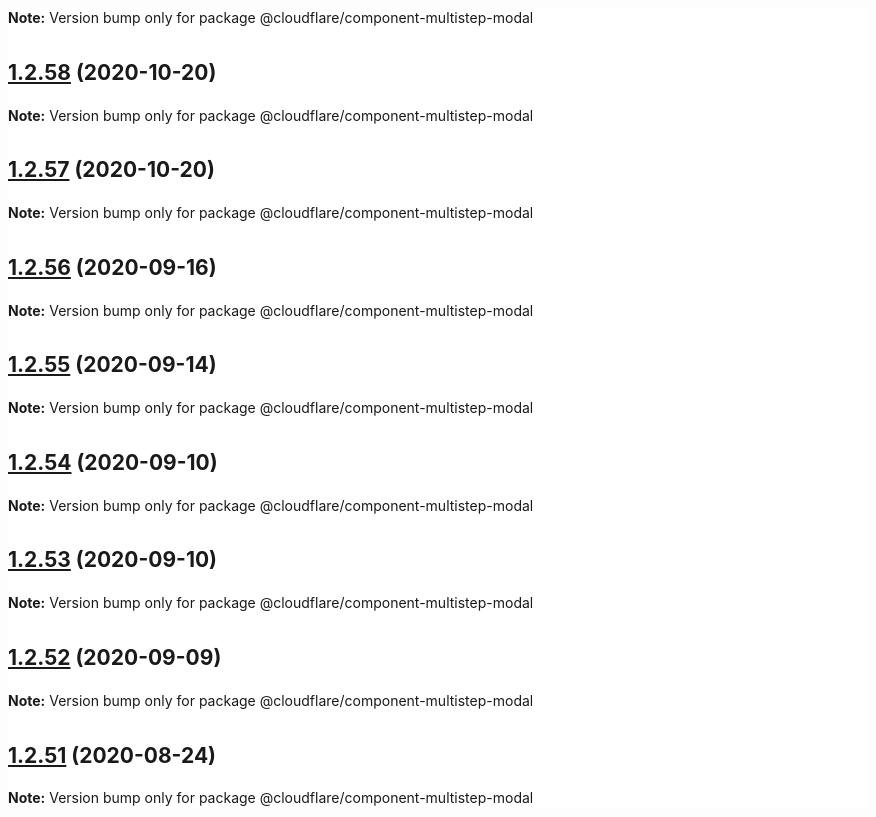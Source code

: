 **Note:** Version bump only for package @cloudflare/component-multistep-modal

## [1.2.58](http://stash.cfops.it:7999/fe/stratus/compare/@cloudflare/component-multistep-modal@1.2.57...@cloudflare/component-multistep-modal@1.2.58) (2020-10-20)

**Note:** Version bump only for package @cloudflare/component-multistep-modal

## [1.2.57](http://stash.cfops.it:7999/fe/stratus/compare/@cloudflare/component-multistep-modal@1.2.56...@cloudflare/component-multistep-modal@1.2.57) (2020-10-20)

**Note:** Version bump only for package @cloudflare/component-multistep-modal

## [1.2.56](http://stash.cfops.it:7999/fe/stratus/compare/@cloudflare/component-multistep-modal@1.2.55...@cloudflare/component-multistep-modal@1.2.56) (2020-09-16)

**Note:** Version bump only for package @cloudflare/component-multistep-modal

## [1.2.55](http://stash.cfops.it:7999/fe/stratus/compare/@cloudflare/component-multistep-modal@1.2.54...@cloudflare/component-multistep-modal@1.2.55) (2020-09-14)

**Note:** Version bump only for package @cloudflare/component-multistep-modal

## [1.2.54](http://stash.cfops.it:7999/fe/stratus/compare/@cloudflare/component-multistep-modal@1.2.53...@cloudflare/component-multistep-modal@1.2.54) (2020-09-10)

**Note:** Version bump only for package @cloudflare/component-multistep-modal

## [1.2.53](http://stash.cfops.it:7999/fe/stratus/compare/@cloudflare/component-multistep-modal@1.2.52...@cloudflare/component-multistep-modal@1.2.53) (2020-09-10)

**Note:** Version bump only for package @cloudflare/component-multistep-modal

## [1.2.52](http://stash.cfops.it:7999/fe/stratus/compare/@cloudflare/component-multistep-modal@1.2.51...@cloudflare/component-multistep-modal@1.2.52) (2020-09-09)

**Note:** Version bump only for package @cloudflare/component-multistep-modal

## [1.2.51](http://stash.cfops.it:7999/fe/stratus/compare/@cloudflare/component-multistep-modal@1.2.50...@cloudflare/component-multistep-modal@1.2.51) (2020-08-24)

**Note:** Version bump only for package @cloudflare/component-multistep-modal
